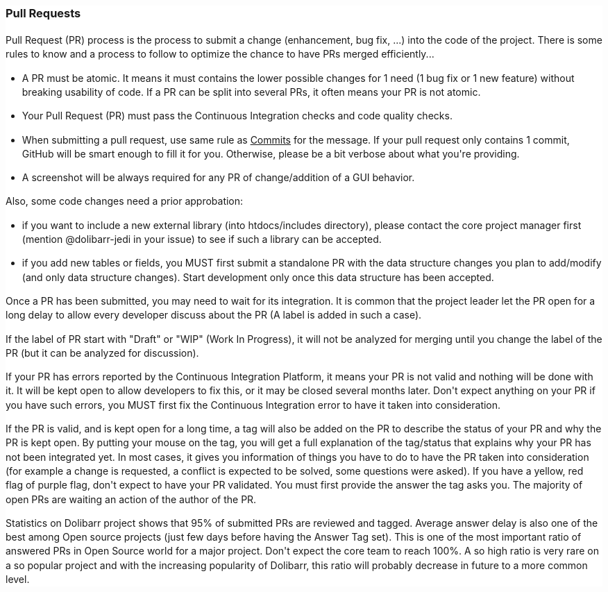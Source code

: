 
### Pull Requests

Pull Request (PR) process is the process to submit a change (enhancement, bug fix, ...) into the code of the project. There is some rules to know and
a process to follow to optimize the chance to have PRs merged efficiently...

* A PR must be atomic. It means it must contains the lower possible changes for 1 need (1 bug fix or 1 new feature) without breaking usability of code. If a PR can be split into several PRs, it often means your PR is not atomic.

* Your Pull Request (PR) must pass the Continuous Integration checks and code quality checks.

* When submitting a pull request, use same rule as [Commits](#commits) for the message. If your pull request only contains 1 commit, GitHub will be smart enough to fill it for you. Otherwise, please be a bit verbose about what you're providing.

* A screenshot will be always required for any PR of change/addition of a GUI behavior.

Also, some code changes need a prior approbation:

* if you want to include a new external library (into htdocs/includes directory), please contact the core project manager first (mention @dolibarr-jedi in your issue) to see if such a library can be accepted.

* if you add new tables or fields, you MUST first submit a standalone PR with the data structure changes you plan to add/modify (and only data structure changes). Start development only once this data structure has been accepted.

Once a PR has been submitted, you may need to wait for its integration. It is common that the project leader let the PR open for a long delay to allow every developer discuss about the PR (A label is added in such a case).

If the label of PR start with "Draft" or "WIP" (Work In Progress), it will not be analyzed for merging until you change the label of the PR (but it can be analyzed for discussion).

If your PR has errors reported by the Continuous Integration Platform, it means your PR is not valid and nothing will be done with it. It will be kept open to allow developers to fix this, or it may be closed several months later. Don't expect anything on your PR if you have such errors, you MUST first fix the Continuous Integration error to have it taken into consideration.

If the PR is valid, and is kept open for a long time, a tag will also be added on the PR to describe the status of your PR and why the PR is kept open. By putting your mouse on the tag, you will get a full explanation of the tag/status that explains why your PR has not been integrated yet.
In most cases, it gives you information of things you have to do to have the PR taken into consideration (for example a change is requested, a conflict is expected to be solved, some questions were asked). If you have a yellow, red flag of purple flag, don't expect to have your PR validated. You must first provide the answer the tag asks you. The majority of open PRs are waiting an action of the author of the PR.

Statistics on Dolibarr project shows that 95% of submitted PRs are reviewed and tagged. Average answer delay is also one of the best among Open source projects (just few days before having the Answer Tag set). This is one of the most important ratio of answered PRs in Open Source world for a major project. Don't expect the core team to reach 100%. 
A so high ratio is very rare on a so popular project and with the increasing popularity of Dolibarr, this ratio will probably decrease in future to a more common level.
